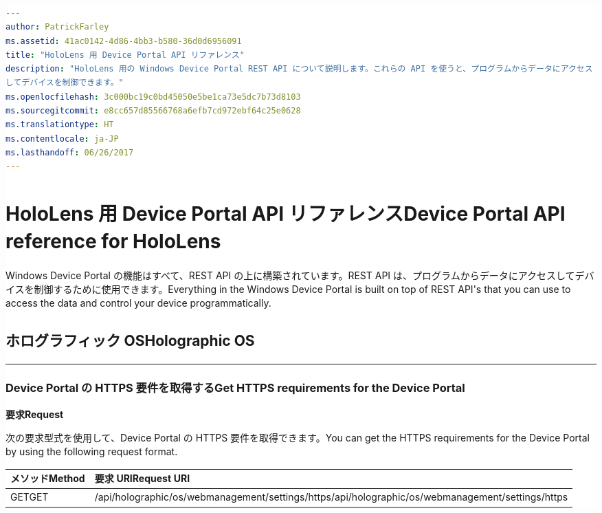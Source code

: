 ```yaml
---
author: PatrickFarley
ms.assetid: 41ac0142-4d86-4bb3-b580-36d0d6956091
title: "HoloLens 用 Device Portal API リファレンス"
description: "HoloLens 用の Windows Device Portal REST API について説明します。これらの API を使うと、プログラムからデータにアクセスしてデバイスを制御できます。"
ms.openlocfilehash: 3c000bc19c0bd45050e5be1ca73e5dc7b73d8103
ms.sourcegitcommit: e8cc657d85566768a6efb7cd972ebf64c25e0628
ms.translationtype: HT
ms.contentlocale: ja-JP
ms.lasthandoff: 06/26/2017
---
```

# <a name="device-portal-api-reference-for-hololens"></a><span data-ttu-id="4581f-103">HoloLens 用 Device Portal API リファレンス</span><span class="sxs-lookup"><span data-stu-id="4581f-103">Device Portal API reference for HoloLens</span></span>

<span data-ttu-id="4581f-104">Windows Device Portal の機能はすべて、REST API の上に構築されています。REST API は、プログラムからデータにアクセスしてデバイスを制御するために使用できます。</span><span class="sxs-lookup"><span data-stu-id="4581f-104">Everything in the Windows Device Portal is built on top of REST API's that you can use to access the data and control your device programmatically.</span></span>

## <a name="holographic-os"></a><span data-ttu-id="4581f-105">ホログラフィック OS</span><span class="sxs-lookup"><span data-stu-id="4581f-105">Holographic OS</span></span>
---
### <a name="get-https-requirements-for-the-device-portal"></a><span data-ttu-id="4581f-106">Device Portal の HTTPS 要件を取得する</span><span class="sxs-lookup"><span data-stu-id="4581f-106">Get HTTPS requirements for the Device Portal</span></span>

**<span data-ttu-id="4581f-107">要求</span><span class="sxs-lookup"><span data-stu-id="4581f-107">Request</span></span>**

<span data-ttu-id="4581f-108">次の要求型式を使用して、Device Portal の HTTPS 要件を取得できます。</span><span class="sxs-lookup"><span data-stu-id="4581f-108">You can get the HTTPS requirements for the Device Portal by using the following request format.</span></span>
 
<span data-ttu-id="4581f-109">メソッド</span><span class="sxs-lookup"><span data-stu-id="4581f-109">Method</span></span>      | <span data-ttu-id="4581f-110">要求 URI</span><span class="sxs-lookup"><span data-stu-id="4581f-110">Request URI</span></span>
:------     | :-----
<span data-ttu-id="4581f-111">GET</span><span class="sxs-lookup"><span data-stu-id="4581f-111">GET</span></span> | <span data-ttu-id="4581f-112">/api/holographic/os/webmanagement/settings/https</span><span class="sxs-lookup"><span data-stu-id="4581f-112">/api/holographic/os/webmanagement/settings/https</span></span>
